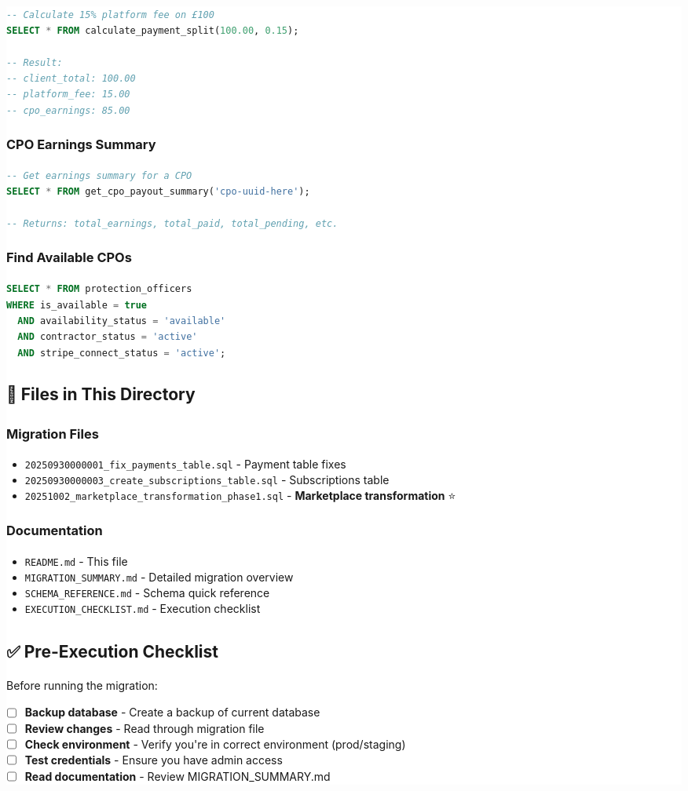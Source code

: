```sql
-- Calculate 15% platform fee on £100
SELECT * FROM calculate_payment_split(100.00, 0.15);

-- Result:
-- client_total: 100.00
-- platform_fee: 15.00
-- cpo_earnings: 85.00
```

### CPO Earnings Summary

```sql
-- Get earnings summary for a CPO
SELECT * FROM get_cpo_payout_summary('cpo-uuid-here');

-- Returns: total_earnings, total_paid, total_pending, etc.
```

### Find Available CPOs

```sql
SELECT * FROM protection_officers
WHERE is_available = true
  AND availability_status = 'available'
  AND contractor_status = 'active'
  AND stripe_connect_status = 'active';
```

## 📁 Files in This Directory

### Migration Files
- `20250930000001_fix_payments_table.sql` - Payment table fixes
- `20250930000003_create_subscriptions_table.sql` - Subscriptions table
- `20251002_marketplace_transformation_phase1.sql` - **Marketplace transformation** ⭐

### Documentation
- `README.md` - This file
- `MIGRATION_SUMMARY.md` - Detailed migration overview
- `SCHEMA_REFERENCE.md` - Schema quick reference
- `EXECUTION_CHECKLIST.md` - Execution checklist

## ✅ Pre-Execution Checklist

Before running the migration:

- [ ] **Backup database** - Create a backup of current database
- [ ] **Review changes** - Read through migration file
- [ ] **Check environment** - Verify you're in correct environment (prod/staging)
- [ ] **Test credentials** - Ensure you have admin access
- [ ] **Read documentation** - Review MIGRATION_SUMMARY.md
